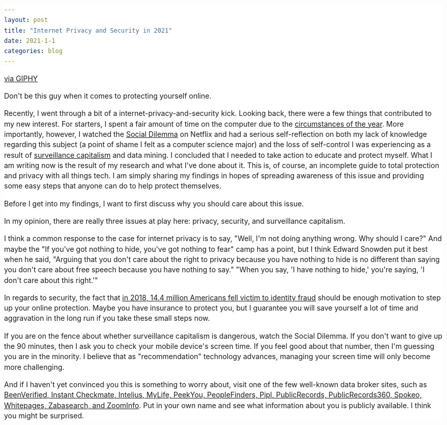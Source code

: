 ```yaml
---
layout: post
title: "Internet Privacy and Security in 2021"
date: 2021-1-1
categories: blog
---
```

<iframe src="https://giphy.com/embed/11fot0YzpQMA0g" width="271" height="480" frameBorder="0" class="giphy-embed" allowFullScreen></iframe><p><a href="https://giphy.com/gifs/security-11fot0YzpQMA0g">via GIPHY</a></p>
Don't be this guy when it comes to protecting yourself online.

Recently, I went through a bit of a internet-privacy-and-security kick. Looking back, there were a few things that contributed to my new interest. For starters, I spent a fair amount of time on the computer due to the [circumstances of the year](https://www.cdc.gov/coronavirus/2019-ncov/index.html). More importantly, however, I watched the [Social Dilemma](https://en.wikipedia.org/wiki/The_Social_Dilemma#:~:text=The%20Social%20Dilemma%20is%20a,Davis%20Coombe%2C%20and%20Vickie%20Curtis) on Netflix and had a serious self-reflection on both my lack of knowledge regarding this subject (a point of shame I felt as a computer science major) and the loss of self-control I was experiencing as a result of [surveillance capitalism](https://en.wikipedia.org/wiki/Surveillance_capitalism) and data mining. I concluded that I needed to take action to educate and protect myself. What I am writing now is the result of my research and what I've done about it. This is, of course, an incomplete guide to total protection and privacy with all things tech. I am simply sharing my findings in hopes of spreading awareness of this issue and providing some easy steps that anyone can do to help protect themselves.

Before I get into my findings, I want to first discuss why you should care about this issue.

In my opinion, there are really three issues at play here: privacy, security, and surveillance capitalism.

I think a common response to the case for internet privacy is to say, "Well, I'm not doing anything wrong. Why should I care?" And maybe the "If you've got nothing to hide, you've got nothing to fear" camp has a point, but I think Edward Snowden put it best when he said, "Arguing that you don't care about the right to privacy because you have nothing to hide is no different than saying you don't care about free speech because you have nothing to say." "When you say, 'I have nothing to hide,' you're saying, 'I don't care about this right.'"

In regards to security, the fact that [in 2018, 14.4 million Americans fell victim to identity fraud](https://www.iii.org/fact-statistic/facts-statistics-identity-theft-and-cybercrime) should be enough motivation to step up your online protection. Maybe you have insurance to protect you, but I guarantee you will save yourself a lot of time and aggravation in the long run if you take these small steps now.

If you are on the fence about whether surveillance capitalism is dangerous, watch the Social Dilemma. If you don't want to give up the 90 minutes, then I ask you to check your mobile device's screen time. If you feel good about that number, then I'm guessing you are in the minority. I believe that as "recommendation" technology advances, managing your screen time will only become more challenging. 

And if I haven't yet convinced you this is something to worry about, visit one of the few well-known data broker sites, such as [BeenVerified, Instant Checkmate, Intelius, MyLife, PeekYou, PeopleFinders, Pipl, PublicRecords, PublicRecords360, Spokeo, Whitepages, Zabasearch, and ZoomInfo](https://www.consumerreports.org/personal-information/how-to-delete-your-information-from-people-search-sites/#:~:text=If%20you're%20pressed%20for,Whitepages%2C%20Zabasearch%2C%20and%20ZoomInfo.). Put in your own name and see what information about you is publicly available. I think you might be surprised.
